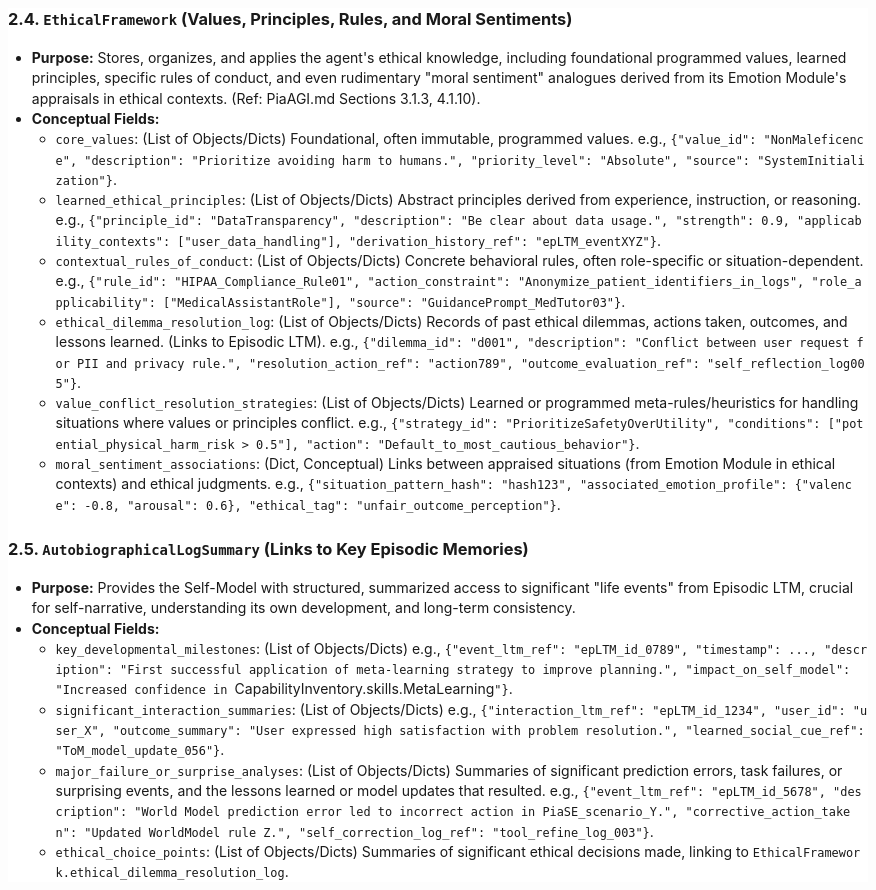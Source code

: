 ### 2.4. `EthicalFramework` (Values, Principles, Rules, and Moral Sentiments)
*   **Purpose:** Stores, organizes, and applies the agent's ethical knowledge, including foundational programmed values, learned principles, specific rules of conduct, and even rudimentary "moral sentiment" analogues derived from its Emotion Module's appraisals in ethical contexts. (Ref: PiaAGI.md Sections 3.1.3, 4.1.10).
*   **Conceptual Fields:**
    *   `core_values`: (List of Objects/Dicts) Foundational, often immutable, programmed values. e.g., `{"value_id": "NonMaleficence", "description": "Prioritize avoiding harm to humans.", "priority_level": "Absolute", "source": "SystemInitialization"}`.
    *   `learned_ethical_principles`: (List of Objects/Dicts) Abstract principles derived from experience, instruction, or reasoning. e.g., `{"principle_id": "DataTransparency", "description": "Be clear about data usage.", "strength": 0.9, "applicability_contexts": ["user_data_handling"], "derivation_history_ref": "epLTM_eventXYZ"}`.
    *   `contextual_rules_of_conduct`: (List of Objects/Dicts) Concrete behavioral rules, often role-specific or situation-dependent. e.g., `{"rule_id": "HIPAA_Compliance_Rule01", "action_constraint": "Anonymize_patient_identifiers_in_logs", "role_applicability": ["MedicalAssistantRole"], "source": "GuidancePrompt_MedTutor03"}`.
    *   `ethical_dilemma_resolution_log`: (List of Objects/Dicts) Records of past ethical dilemmas, actions taken, outcomes, and lessons learned. (Links to Episodic LTM). e.g., `{"dilemma_id": "d001", "description": "Conflict between user request for PII and privacy rule.", "resolution_action_ref": "action789", "outcome_evaluation_ref": "self_reflection_log005"}`.
    *   `value_conflict_resolution_strategies`: (List of Objects/Dicts) Learned or programmed meta-rules/heuristics for handling situations where values or principles conflict. e.g., `{"strategy_id": "PrioritizeSafetyOverUtility", "conditions": ["potential_physical_harm_risk > 0.5"], "action": "Default_to_most_cautious_behavior"}`.
    *   `moral_sentiment_associations`: (Dict, Conceptual) Links between appraised situations (from Emotion Module in ethical contexts) and ethical judgments. e.g., `{"situation_pattern_hash": "hash123", "associated_emotion_profile": {"valence": -0.8, "arousal": 0.6}, "ethical_tag": "unfair_outcome_perception"}`.

### 2.5. `AutobiographicalLogSummary` (Links to Key Episodic Memories)
*   **Purpose:** Provides the Self-Model with structured, summarized access to significant "life events" from Episodic LTM, crucial for self-narrative, understanding its own development, and long-term consistency.
*   **Conceptual Fields:**
    *   `key_developmental_milestones`: (List of Objects/Dicts) e.g., `{"event_ltm_ref": "epLTM_id_0789", "timestamp": ..., "description": "First successful application of meta-learning strategy to improve planning.", "impact_on_self_model": "Increased confidence in `CapabilityInventory.skills.MetaLearning`"}`.
    *   `significant_interaction_summaries`: (List of Objects/Dicts) e.g., `{"interaction_ltm_ref": "epLTM_id_1234", "user_id": "user_X", "outcome_summary": "User expressed high satisfaction with problem resolution.", "learned_social_cue_ref": "ToM_model_update_056"}`.
    *   `major_failure_or_surprise_analyses`: (List of Objects/Dicts) Summaries of significant prediction errors, task failures, or surprising events, and the lessons learned or model updates that resulted. e.g., `{"event_ltm_ref": "epLTM_id_5678", "description": "World Model prediction error led to incorrect action in PiaSE_scenario_Y.", "corrective_action_taken": "Updated WorldModel rule Z.", "self_correction_log_ref": "tool_refine_log_003"}`.
    *   `ethical_choice_points`: (List of Objects/Dicts) Summaries of significant ethical decisions made, linking to `EthicalFramework.ethical_dilemma_resolution_log`.
